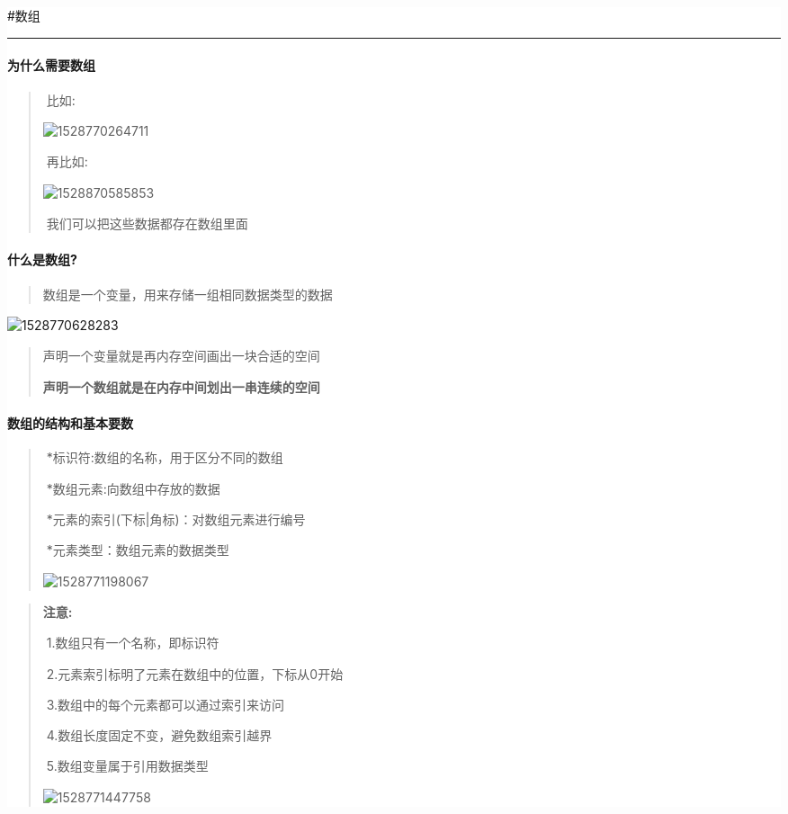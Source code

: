 #数组
****
#### 为什么需要数组

> ​	比如:
>
> ![1528770264711](https://note.youdao.com/yws/public/resource/8ed0d5c60ada14b66b1ee31decc06090/xmlnote/D8810B1D378B481E9AE4D4A8BE26E7A9/28425)
>
> ​	再比如:
>
> ![1528870585853](https://note.youdao.com/yws/public/resource/8ed0d5c60ada14b66b1ee31decc06090/xmlnote/02F79BA09AA44FE0942122013368993F/28427)
>
> ​	我们可以把这些数据都存在数组里面

#### 什么是数组?

> 数组是一个变量，用来存储一组相同数据类型的数据

![1528770628283](https://note.youdao.com/yws/public/resource/8ed0d5c60ada14b66b1ee31decc06090/xmlnote/7876FF4372434A7480D79753F98482DC/28429)

> 声明一个变量就是再内存空间画出一块合适的空间
>
> **声明一个数组就是在内存中间划出一串连续的空间**	

#### 数组的结构和基本要数

> ​	*标识符:数组的名称，用于区分不同的数组
>
> ​	*数组元素:向数组中存放的数据
>
> ​	*元素的索引(下标|角标)：对数组元素进行编号
>
> ​	*元素类型：数组元素的数据类型
>
> ![1528771198067](https://note.youdao.com/yws/public/resource/8ed0d5c60ada14b66b1ee31decc06090/xmlnote/DE3A1E263889414CA19C242324E5DCE0/28431)

> **注意:**
>
> ​	1.数组只有一个名称，即标识符
>
> ​	2.元素索引标明了元素在数组中的位置，下标从0开始
>
> ​	3.数组中的每个元素都可以通过索引来访问
>
> ​	4.数组长度固定不变，避免数组索引越界
>
> ​	5.数组变量属于引用数据类型
>
> ![1528771447758](https://note.youdao.com/yws/public/resource/8ed0d5c60ada14b66b1ee31decc06090/xmlnote/918D633A46D74A00B68A44B74288DF3F/28433)
